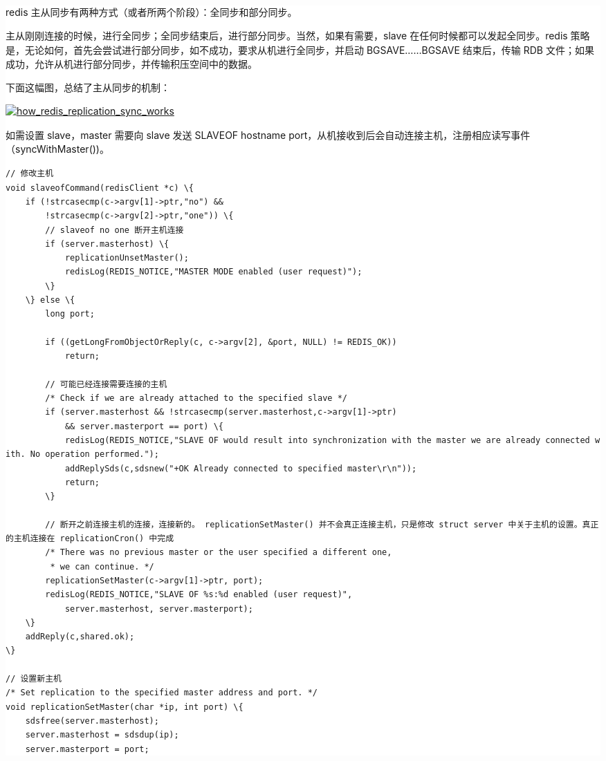 
redis 主从同步有两种方式（或者所两个阶段）：全同步和部分同步。

主从刚刚连接的时候，进行全同步；全同步结束后，进行部分同步。当然，如果有需要，slave 在任何时候都可以发起全同步。redis 策略是，无论如何，首先会尝试进行部分同步，如不成功，要求从机进行全同步，并启动 BGSAVE……BGSAVE 结束后，传输 RDB 文件；如果成功，允许从机进行部分同步，并传输积压空间中的数据。

下面这幅图，总结了主从同步的机制：

[![how_redis_replication_sync_works](http://daoluan.net/blog/wp-content/uploads/2014/04/how_redis_replication_sync_works.png)](http://daoluan.net/blog/wp-content/uploads/2014/04/how_redis_replication_sync_works.png)

如需设置 slave，master 需要向 slave 发送 SLAVEOF hostname port，从机接收到后会自动连接主机，注册相应读写事件（syncWithMaster())。

    
    // 修改主机
    void slaveofCommand(redisClient *c) \{
        if (!strcasecmp(c->argv[1]->ptr,"no") &&
            !strcasecmp(c->argv[2]->ptr,"one")) \{
            // slaveof no one 断开主机连接
            if (server.masterhost) \{
                replicationUnsetMaster();
                redisLog(REDIS_NOTICE,"MASTER MODE enabled (user request)");
            \}
        \} else \{
            long port;
    
            if ((getLongFromObjectOrReply(c, c->argv[2], &port, NULL) != REDIS_OK))
                return;
    
            // 可能已经连接需要连接的主机
            /* Check if we are already attached to the specified slave */
            if (server.masterhost && !strcasecmp(server.masterhost,c->argv[1]->ptr)
                && server.masterport == port) \{
                redisLog(REDIS_NOTICE,"SLAVE OF would result into synchronization with the master we are already connected with. No operation performed.");
                addReplySds(c,sdsnew("+OK Already connected to specified master\r\n"));
                return;
            \}
    
            // 断开之前连接主机的连接，连接新的。 replicationSetMaster() 并不会真正连接主机，只是修改 struct server 中关于主机的设置。真正的主机连接在 replicationCron() 中完成
            /* There was no previous master or the user specified a different one,
             * we can continue. */
            replicationSetMaster(c->argv[1]->ptr, port);
            redisLog(REDIS_NOTICE,"SLAVE OF %s:%d enabled (user request)",
                server.masterhost, server.masterport);
        \}
        addReply(c,shared.ok);
    \}
    
    // 设置新主机
    /* Set replication to the specified master address and port. */
    void replicationSetMaster(char *ip, int port) \{
        sdsfree(server.masterhost);
        server.masterhost = sdsdup(ip);
        server.masterport = port;
    
